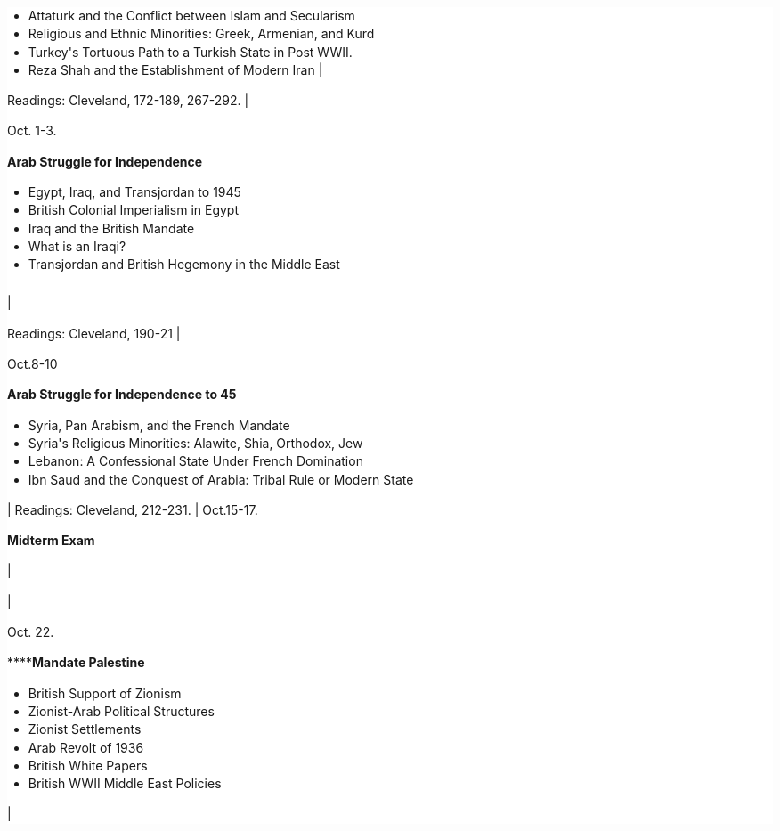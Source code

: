   * Attaturk and the Conflict between Islam and Secularism 
  * Religious and Ethnic Minorities: Greek, Armenian, and Kurd 
  * Turkey's Tortuous Path to a Turkish State in Post WWII. 
  * Reza Shah and the Establishment of Modern Iran 
|

Readings: Cleveland, 172-189, 267-292.  |

Oct. 1-3.  
  
**Arab Struggle for Independence**

  * Egypt, Iraq, and Transjordan to 1945 
  * British Colonial Imperialism in Egypt 
  * Iraq and the British Mandate 
  * What is an Iraqi? 
  * Transjordan and British Hegemony in the Middle East 

###  

|

Readings: Cleveland, 190-21  |

Oct.8-10  
  
**Arab Struggle for Independence to 45**

  * Syria, Pan Arabism, and the French Mandate 
  * Syria's Religious Minorities: Alawite, Shia, Orthodox, Jew 
  * Lebanon: A Confessional State Under French Domination 
  * Ibn Saud and the Conquest of Arabia: Tribal Rule or Modern State 



| Readings: Cleveland, 212-231.  | Oct.15-17.  
  
**Midterm Exam**

|

  |

Oct. 22.  
  
******Mandate Palestine**

  * British Support of Zionism 
  * Zionist-Arab Political Structures 
  * Zionist Settlements 
  * Arab Revolt of 1936 
  * British White Papers 
  * British WWII Middle East Policies 

  |
